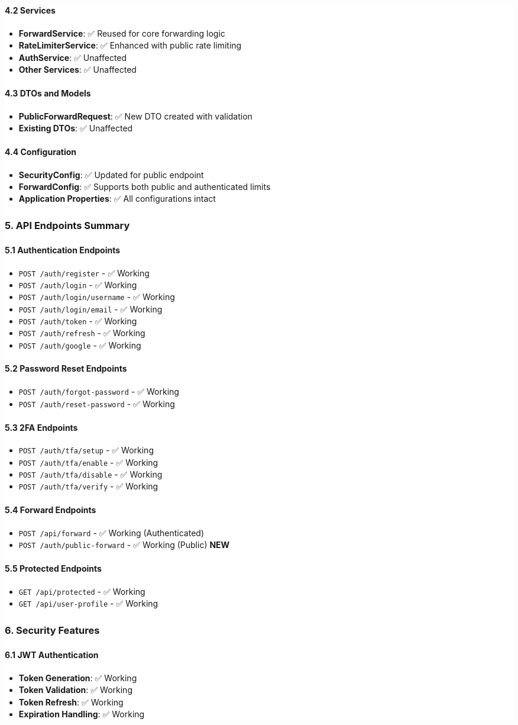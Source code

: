 #### 4.2 Services
- **ForwardService**: ✅ Reused for core forwarding logic
- **RateLimiterService**: ✅ Enhanced with public rate limiting
- **AuthService**: ✅ Unaffected
- **Other Services**: ✅ Unaffected

#### 4.3 DTOs and Models
- **PublicForwardRequest**: ✅ New DTO created with validation
- **Existing DTOs**: ✅ Unaffected

#### 4.4 Configuration
- **SecurityConfig**: ✅ Updated for public endpoint
- **ForwardConfig**: ✅ Supports both public and authenticated limits
- **Application Properties**: ✅ All configurations intact

### 5. API Endpoints Summary

#### 5.1 Authentication Endpoints
- `POST /auth/register` - ✅ Working
- `POST /auth/login` - ✅ Working
- `POST /auth/login/username` - ✅ Working
- `POST /auth/login/email` - ✅ Working
- `POST /auth/token` - ✅ Working
- `POST /auth/refresh` - ✅ Working
- `POST /auth/google` - ✅ Working

#### 5.2 Password Reset Endpoints
- `POST /auth/forgot-password` - ✅ Working
- `POST /auth/reset-password` - ✅ Working

#### 5.3 2FA Endpoints
- `POST /auth/tfa/setup` - ✅ Working
- `POST /auth/tfa/enable` - ✅ Working
- `POST /auth/tfa/disable` - ✅ Working
- `POST /auth/tfa/verify` - ✅ Working

#### 5.4 Forward Endpoints
- `POST /api/forward` - ✅ Working (Authenticated)
- `POST /auth/public-forward` - ✅ Working (Public) **NEW**

#### 5.5 Protected Endpoints
- `GET /api/protected` - ✅ Working
- `GET /api/user-profile` - ✅ Working

### 6. Security Features

#### 6.1 JWT Authentication
- **Token Generation**: ✅ Working
- **Token Validation**: ✅ Working
- **Token Refresh**: ✅ Working
- **Expiration Handling**: ✅ Working
